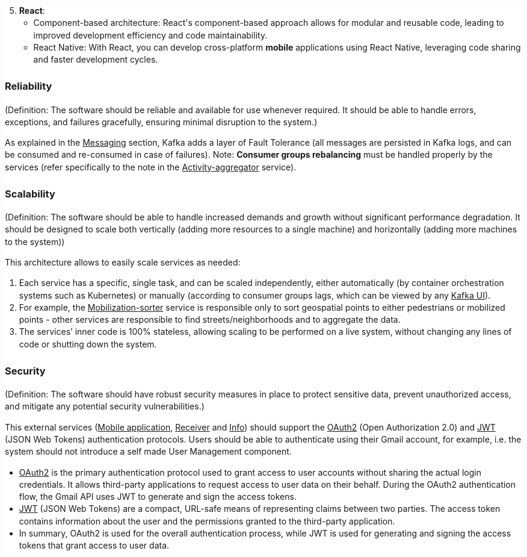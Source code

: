 5. **React**:
    - Component-based architecture: React's component-based approach allows for modular and reusable code, leading to improved development efficiency and code maintainability.
    - React Native: With React, you can develop cross-platform **mobile** applications using React Native, leveraging code sharing and faster development cycles.

### Reliability
<p>(Definition: The software should be reliable and available for use whenever required. It should be able to handle errors, exceptions, and failures gracefully, ensuring minimal disruption to the system.)</p>

As explained in the [Messaging](#messaging) section, Kafka adds a layer of Fault Tolerance (all messages are persisted in Kafka logs, and can be consumed and re-consumed in case of failures).
Note: **Consumer groups rebalancing** must be handled properly by the services (refer specifically to the note in the [Activity-aggregator](#activity-aggregator-service) service).

### Scalability
<p>(Definition: The software should be able to handle increased demands and growth without significant performance degradation. It should be designed to scale both vertically (adding more resources to a single machine) and horizontally (adding more machines to the system))</p>

This architecture allows to easily scale services as needed:
1. Each service has a specific, single task, and can be scaled independently, either automatically (by container orchestration systems such as Kubernetes) or manually (according to consumer groups lags, which can be viewed by any [Kafka UI](../mvp-level-implementation/scripts/deployment/docker-compose-3rd-party.yml)).
2. For example, the [Mobilization-sorter](#mobilization-sorter-service) service is responsible only to sort geospatial points to either pedestrians or mobilized points - other services are responsible to find streets/neighborhoods and to aggregate the data.
3. The services’ inner code is 100% stateless, allowing scaling to be performed on a live system, without changing any lines of code or shutting down the system.

### Security
<p>(Definition: The software should have robust security measures in place to protect sensitive data, prevent unauthorized access, and mitigate any potential security vulnerabilities.)</p>

This external services ([Mobile application](#mobile-application), [Receiver](#receiver-service) and [Info](#info-service)) should support the [OAuth2](https://oauth.net/2/) (Open Authorization 2.0) and  [JWT](https://jwt.io/) (JSON Web Tokens) authentication protocols.
Users should be able to authenticate using their Gmail account, for example, i.e. the system should not introduce a self made User Management component.
- [OAuth2](https://oauth.net/2/) is the primary authentication protocol used to grant access to user accounts without sharing the actual login credentials. It allows third-party applications to request access to user data on their behalf.
During the OAuth2 authentication flow, the Gmail API uses JWT to generate and sign the access tokens. 
- [JWT](https://jwt.io/) (JSON Web Tokens) are a compact, URL-safe means of representing claims between two parties. The access token contains information about the user and the permissions granted to the third-party application.
- In summary, OAuth2 is used for the overall authentication process, while JWT is used for generating and signing the access tokens that grant access to user data.
